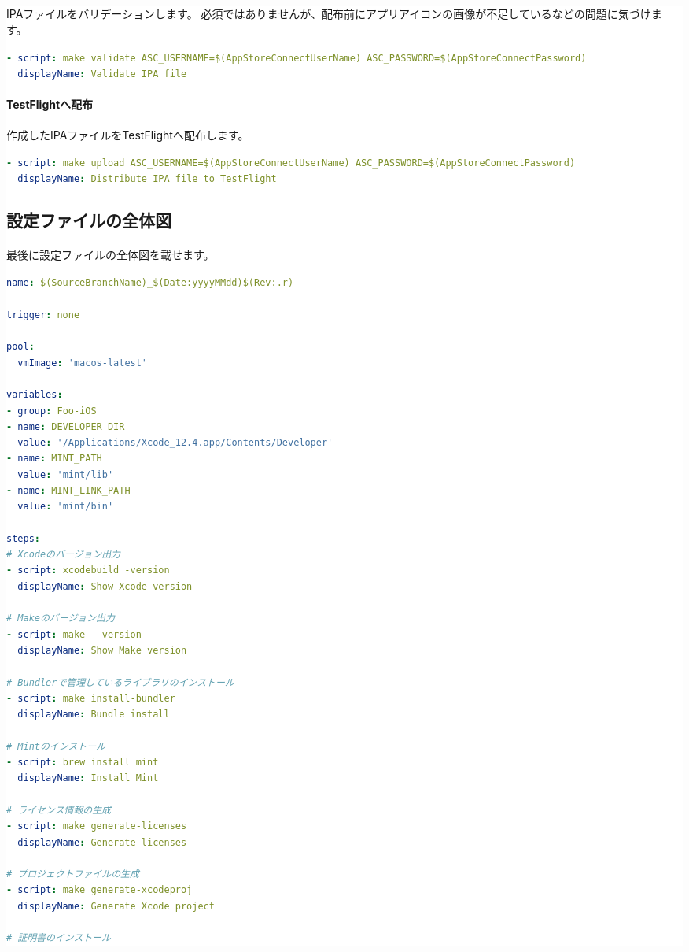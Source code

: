 IPAファイルをバリデーションします。
必須ではありませんが、配布前にアプリアイコンの画像が不足しているなどの問題に気づけます。

```yaml
- script: make validate ASC_USERNAME=$(AppStoreConnectUserName) ASC_PASSWORD=$(AppStoreConnectPassword)
  displayName: Validate IPA file
```

#### TestFlightへ配布

作成したIPAファイルをTestFlightへ配布します。

```yaml
- script: make upload ASC_USERNAME=$(AppStoreConnectUserName) ASC_PASSWORD=$(AppStoreConnectPassword)
  displayName: Distribute IPA file to TestFlight
```

## 設定ファイルの全体図

最後に設定ファイルの全体図を載せます。

```yaml
name: $(SourceBranchName)_$(Date:yyyyMMdd)$(Rev:.r)

trigger: none

pool:
  vmImage: 'macos-latest'

variables:
- group: Foo-iOS
- name: DEVELOPER_DIR
  value: '/Applications/Xcode_12.4.app/Contents/Developer'
- name: MINT_PATH
  value: 'mint/lib'
- name: MINT_LINK_PATH
  value: 'mint/bin'

steps:
# Xcodeのバージョン出力
- script: xcodebuild -version
  displayName: Show Xcode version

# Makeのバージョン出力
- script: make --version
  displayName: Show Make version

# Bundlerで管理しているライブラリのインストール
- script: make install-bundler
  displayName: Bundle install

# Mintのインストール
- script: brew install mint
  displayName: Install Mint

# ライセンス情報の生成
- script: make generate-licenses
  displayName: Generate licenses

# プロジェクトファイルの生成
- script: make generate-xcodeproj
  displayName: Generate Xcode project

# 証明書のインストール
```
